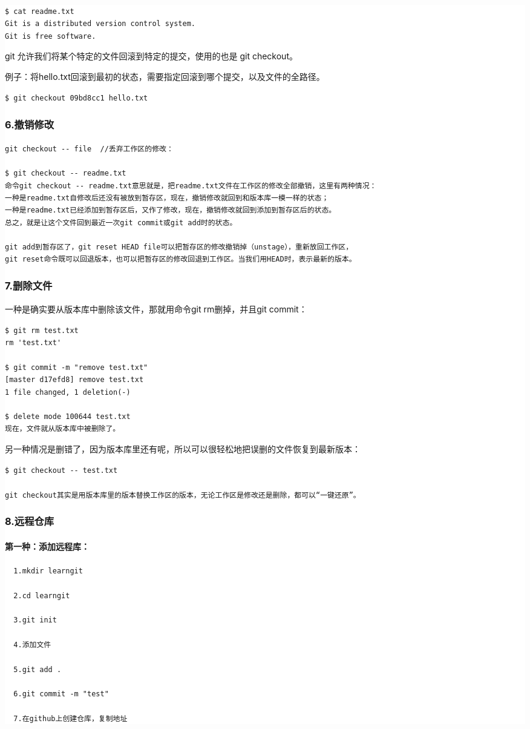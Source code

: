     $ cat readme.txt
    Git is a distributed version control system.
    Git is free software.
git 允许我们将某个特定的文件回滚到特定的提交，使用的也是 git checkout。

例子：将hello.txt回滚到最初的状态，需要指定回滚到哪个提交，以及文件的全路径。

    $ git checkout 09bd8cc1 hello.txt
### 6.撤销修改

    git checkout -- file  //丢弃工作区的修改：
    
    $ git checkout -- readme.txt
    命令git checkout -- readme.txt意思就是，把readme.txt文件在工作区的修改全部撤销，这里有两种情况：
    一种是readme.txt自修改后还没有被放到暂存区，现在，撤销修改就回到和版本库一模一样的状态；
    一种是readme.txt已经添加到暂存区后，又作了修改，现在，撤销修改就回到添加到暂存区后的状态。
    总之，就是让这个文件回到最近一次git commit或git add时的状态。
    
    git add到暂存区了，git reset HEAD file可以把暂存区的修改撤销掉（unstage），重新放回工作区，
    git reset命令既可以回退版本，也可以把暂存区的修改回退到工作区。当我们用HEAD时，表示最新的版本。

### 7.删除文件

一种是确实要从版本库中删除该文件，那就用命令git rm删掉，并且git commit：

    $ git rm test.txt
    rm 'test.txt'
    
    $ git commit -m "remove test.txt"
    [master d17efd8] remove test.txt
    1 file changed, 1 deletion(-)
     
    $ delete mode 100644 test.txt
    现在，文件就从版本库中被删除了。

另一种情况是删错了，因为版本库里还有呢，所以可以很轻松地把误删的文件恢复到最新版本：

    $ git checkout -- test.txt
    
    git checkout其实是用版本库里的版本替换工作区的版本，无论工作区是修改还是删除，都可以“一键还原”。

### 8.远程仓库

#### 第一种：添加远程库：

      1.mkdir learngit
    
      2.cd learngit
    
      3.git init
    
      4.添加文件
    
      5.git add .
    
      6.git commit -m "test"
    
      7.在github上创建仓库，复制地址
    